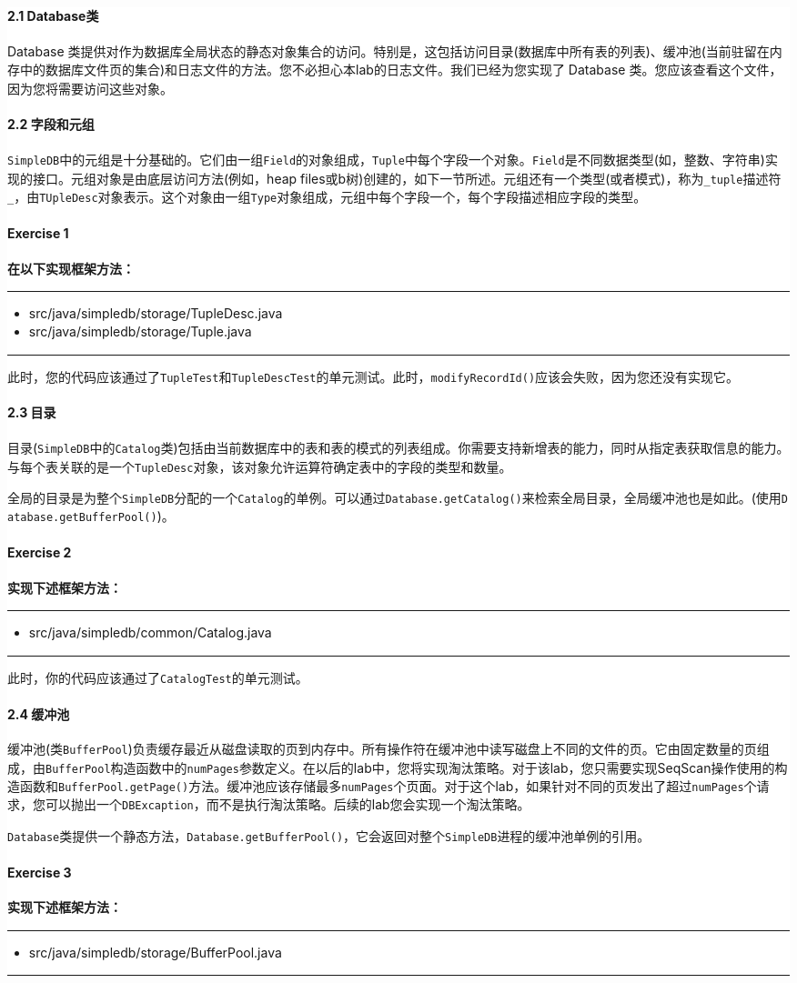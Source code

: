 #### 2.1 Database类

Database 类提供对作为数据库全局状态的静态对象集合的访问。特别是，这包括访问目录(数据库中所有表的列表)、缓冲池(当前驻留在内存中的数据库文件页的集合)和日志文件的方法。您不必担心本lab的日志文件。我们已经为您实现了 Database 类。您应该查看这个文件，因为您将需要访问这些对象。

#### 2.2 字段和元组

`SimpleDB`中的元组是十分基础的。它们由一组`Field`的对象组成，`Tuple`中每个字段一个对象。`Field`是不同数据类型(如，整数、字符串)实现的接口。元组对象是由底层访问方法(例如，heap files或b树)创建的，如下一节所述。元组还有一个类型(或者模式)，称为`_tuple`描述符`_`，由`TUpleDesc`对象表示。这个对象由一组`Type`对象组成，元组中每个字段一个，每个字段描述相应字段的类型。

#### Exercise 1

**在以下实现框架方法：**

---

- src/java/simpledb/storage/TupleDesc.java
- src/java/simpledb/storage/Tuple.java

---

此时，您的代码应该通过了`TupleTest`和`TupleDescTest`的单元测试。此时，`modifyRecordId()`应该会失败，因为您还没有实现它。

#### 2.3 目录

目录(`SimpleDB`中的`Catalog`类)包括由当前数据库中的表和表的模式的列表组成。你需要支持新增表的能力，同时从指定表获取信息的能力。与每个表关联的是一个`TupleDesc`对象，该对象允许运算符确定表中的字段的类型和数量。

全局的目录是为整个`SimpleDB`分配的一个`Catalog`的单例。可以通过`Database.getCatalog()`来检索全局目录，全局缓冲池也是如此。(使用`Database.getBufferPool()`)。

#### Exercise 2

**实现下述框架方法：**

---

- src/java/simpledb/common/Catalog.java

---

此时，你的代码应该通过了`CatalogTest`的单元测试。

#### 2.4 缓冲池

缓冲池(类`BufferPool`)负责缓存最近从磁盘读取的页到内存中。所有操作符在缓冲池中读写磁盘上不同的文件的页。它由固定数量的页组成，由`BufferPool`构造函数中的`numPages`参数定义。在以后的lab中，您将实现淘汰策略。对于该lab，您只需要实现SeqScan操作使用的构造函数和`BufferPool.getPage()`方法。缓冲池应该存储最多`numPages`个页面。对于这个lab，如果针对不同的页发出了超过`numPages`个请求，您可以抛出一个`DBExcaption`，而不是执行淘汰策略。后续的lab您会实现一个淘汰策略。

`Database`类提供一个静态方法，`Database.getBufferPool()`，它会返回对整个`SimpleDB`进程的缓冲池单例的引用。

#### Exercise 3

**实现下述框架方法：**

---

- src/java/simpledb/storage/BufferPool.java

---